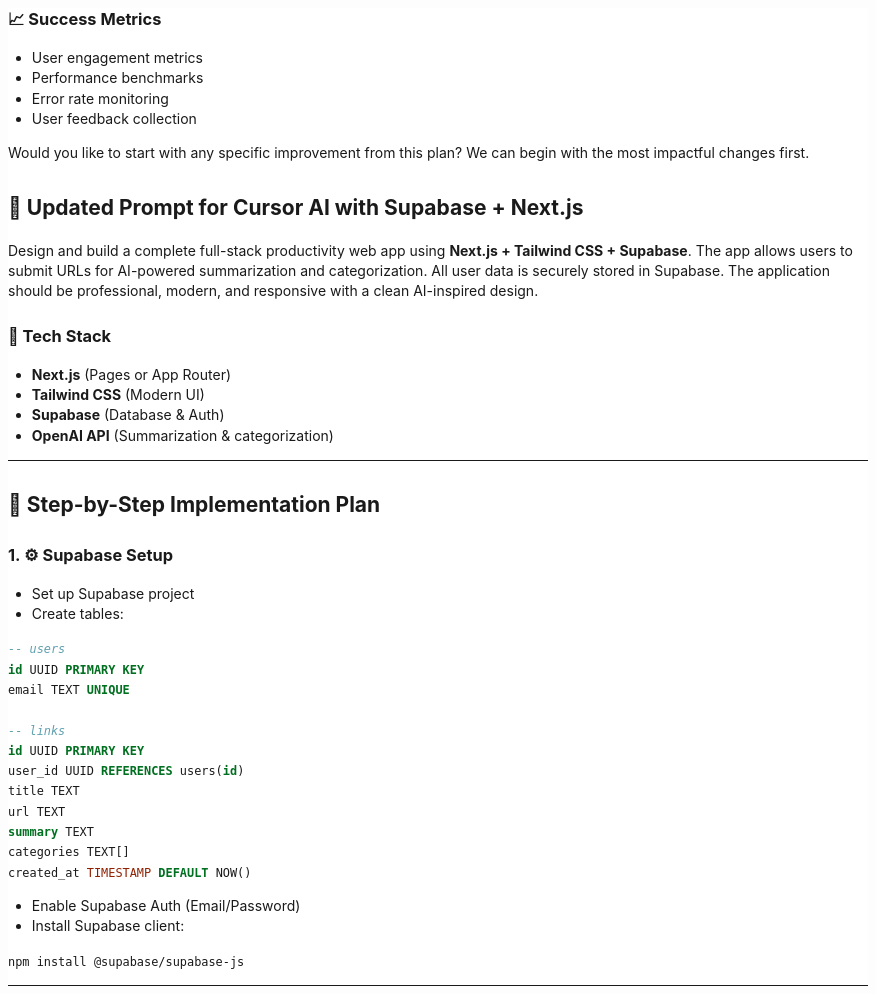 ### 📈 Success Metrics
- User engagement metrics
- Performance benchmarks
- Error rate monitoring
- User feedback collection

Would you like to start with any specific improvement from this plan? We can begin with the most impactful changes first.

## 🔁 Updated Prompt for Cursor AI with Supabase + Next.js

Design and build a complete full-stack productivity web app using **Next.js + Tailwind CSS + Supabase**. The app allows users to submit URLs for AI-powered summarization and categorization. All user data is securely stored in Supabase. The application should be professional, modern, and responsive with a clean AI-inspired design.

### 🔧 Tech Stack
- **Next.js** (Pages or App Router)
- **Tailwind CSS** (Modern UI)
- **Supabase** (Database & Auth)
- **OpenAI API** (Summarization & categorization)

---

## 📘 Step-by-Step Implementation Plan

### 1. ⚙️ Supabase Setup
- Set up Supabase project
- Create tables:

```sql
-- users
id UUID PRIMARY KEY
email TEXT UNIQUE

-- links
id UUID PRIMARY KEY
user_id UUID REFERENCES users(id)
title TEXT
url TEXT
summary TEXT
categories TEXT[]
created_at TIMESTAMP DEFAULT NOW()
```
- Enable Supabase Auth (Email/Password)
- Install Supabase client:
```bash
npm install @supabase/supabase-js
```

---
